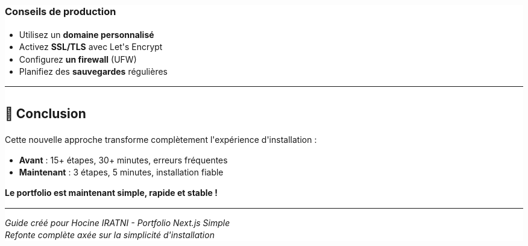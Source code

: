 ### **Conseils de production**
- Utilisez un **domaine personnalisé**
- Activez **SSL/TLS** avec Let's Encrypt
- Configurez **un firewall** (UFW)
- Planifiez des **sauvegardes** régulières

---

## 🎊 Conclusion

Cette nouvelle approche transforme complètement l'expérience d'installation :

- **Avant** : 15+ étapes, 30+ minutes, erreurs fréquentes
- **Maintenant** : 3 étapes, 5 minutes, installation fiable

**Le portfolio est maintenant simple, rapide et stable !**

---

*Guide créé pour Hocine IRATNI - Portfolio Next.js Simple*  
*Refonte complète axée sur la simplicité d'installation*
